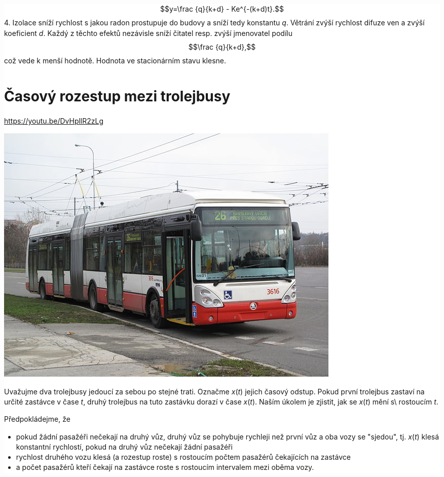 $$y=\frac {q}{k+d} - Ke^{-(k+d)t}.$$ 
4. Izolace sníží rychlost s jakou radon prostupuje do budovy a sníží tedy konstantu $q$. Větrání zvýší rychlost difuze ven a zvýší koeficient $d$. Každý z těchto efektů nezávisle sníží čitatel resp. zvýší jmenovatel podílu $$\frac {q}{k+d},$$ což vede k menší hodnotě. Hodnota ve stacionárním stavu klesne.
</div>

# Časový rozestup mezi trolejbusy

https://youtu.be/DvHpllR2zLg

![Zdroj: vlastní](trolejbus.jpg)

Uvažujme dva trolejbusy jedoucí za sebou po stejné trati. Označme
$x(t)$ jejich časový odstup. Pokud první trolejbus zastaví na určité
zastávce v čase $t$, druhý trolejbus na tuto zastávku dorazí v čase
$x(t)$. Naším úkolem je zjistit, jak se $x(t)$ mění s\ rostoucím $t$.

Předpokládejme, že

* pokud žádní pasažéři nečekají na druhý vůz, druhý vůz se
  pohybuje rychleji než první vůz a oba vozy se "sjedou", tj. $x(t)$
  klesá konstantní rychlostí, pokud na druhý vůz nečekají žádní pasažéři
* rychlost druhého vozu klesá (a rozestup roste) s rostoucím počtem pasažérů
  čekajících na zastávce 
* a počet pasažérů kteří čekají na zastávce roste s rostoucím
  intervalem mezi oběma vozy.
